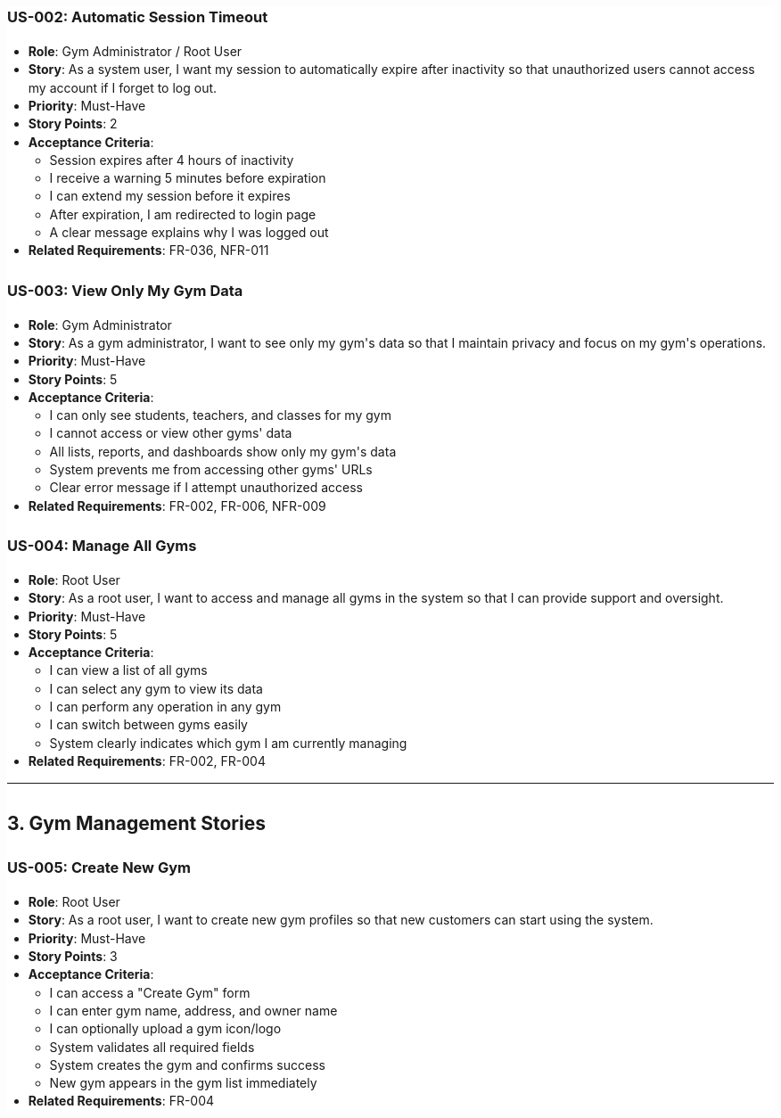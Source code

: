 ### US-002: Automatic Session Timeout
- **Role**: Gym Administrator / Root User
- **Story**: As a system user, I want my session to automatically expire after inactivity so that unauthorized users cannot access my account if I forget to log out.
- **Priority**: Must-Have
- **Story Points**: 2
- **Acceptance Criteria**:
  - Session expires after 4 hours of inactivity
  - I receive a warning 5 minutes before expiration
  - I can extend my session before it expires
  - After expiration, I am redirected to login page
  - A clear message explains why I was logged out
- **Related Requirements**: FR-036, NFR-011

### US-003: View Only My Gym Data
- **Role**: Gym Administrator
- **Story**: As a gym administrator, I want to see only my gym's data so that I maintain privacy and focus on my gym's operations.
- **Priority**: Must-Have
- **Story Points**: 5
- **Acceptance Criteria**:
  - I can only see students, teachers, and classes for my gym
  - I cannot access or view other gyms' data
  - All lists, reports, and dashboards show only my gym's data
  - System prevents me from accessing other gyms' URLs
  - Clear error message if I attempt unauthorized access
- **Related Requirements**: FR-002, FR-006, NFR-009

### US-004: Manage All Gyms
- **Role**: Root User
- **Story**: As a root user, I want to access and manage all gyms in the system so that I can provide support and oversight.
- **Priority**: Must-Have
- **Story Points**: 5
- **Acceptance Criteria**:
  - I can view a list of all gyms
  - I can select any gym to view its data
  - I can perform any operation in any gym
  - I can switch between gyms easily
  - System clearly indicates which gym I am currently managing
- **Related Requirements**: FR-002, FR-004

---

## 3. Gym Management Stories

### US-005: Create New Gym
- **Role**: Root User
- **Story**: As a root user, I want to create new gym profiles so that new customers can start using the system.
- **Priority**: Must-Have
- **Story Points**: 3
- **Acceptance Criteria**:
  - I can access a "Create Gym" form
  - I can enter gym name, address, and owner name
  - I can optionally upload a gym icon/logo
  - System validates all required fields
  - System creates the gym and confirms success
  - New gym appears in the gym list immediately
- **Related Requirements**: FR-004
